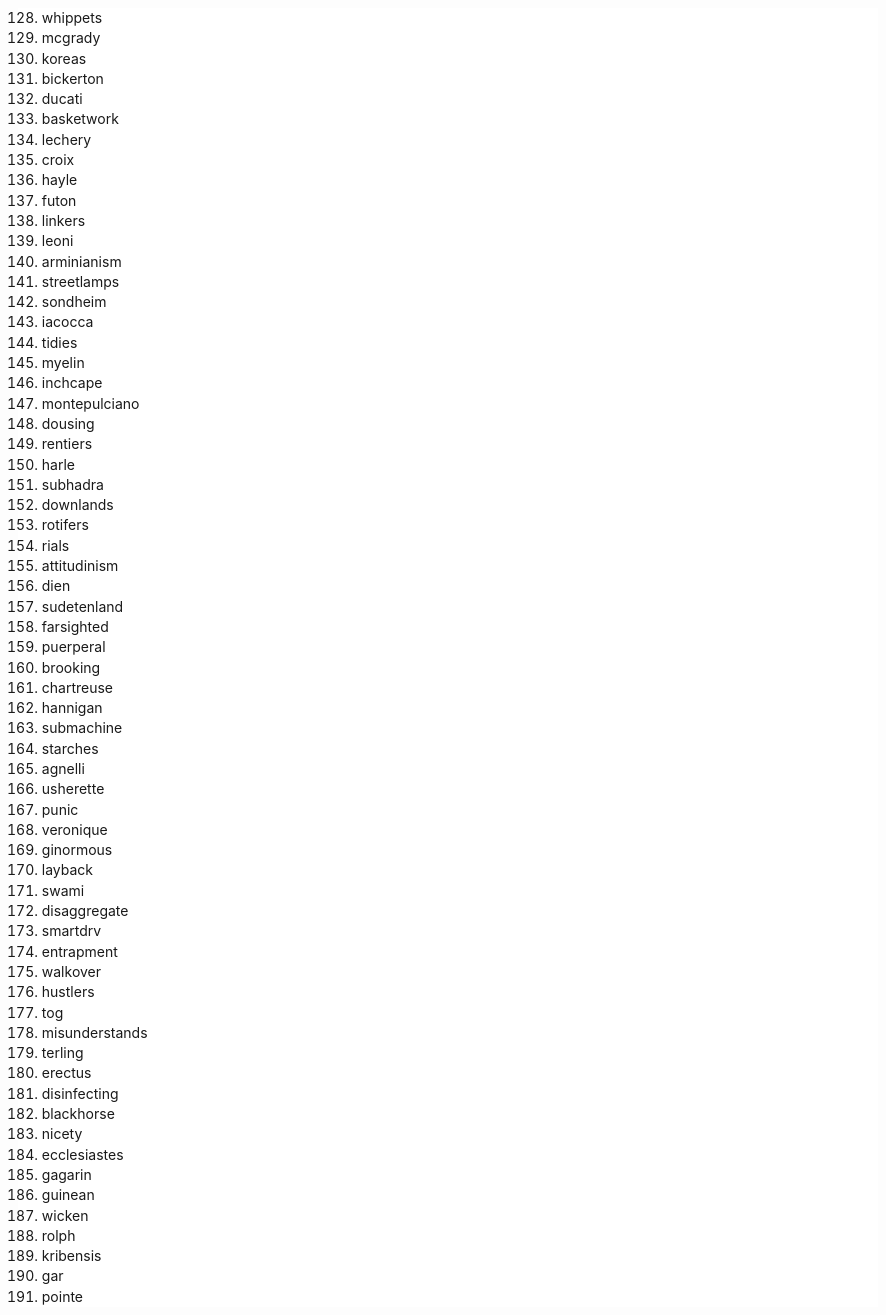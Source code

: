 128. whippets
129. mcgrady
130. koreas
131. bickerton
132. ducati
133. basketwork
134. lechery
135. croix
136. hayle
137. futon
138. linkers
139. leoni
140. arminianism
141. streetlamps
142. sondheim
143. iacocca
144. tidies
145. myelin
146. inchcape
147. montepulciano
148. dousing
149. rentiers
150. harle
151. subhadra
152. downlands
153. rotifers
154. rials
155. attitudinism
156. dien
157. sudetenland
158. farsighted
159. puerperal
160. brooking
161. chartreuse
162. hannigan
163. submachine
164. starches
165. agnelli
166. usherette
167. punic
168. veronique
169. ginormous
170. layback
171. swami
172. disaggregate
173. smartdrv
174. entrapment
175. walkover
176. hustlers
177. tog
178. misunderstands
179. terling
180. erectus
181. disinfecting
182. blackhorse
183. nicety
184. ecclesiastes
185. gagarin
186. guinean
187. wicken
188. rolph
189. kribensis
190. gar
191. pointe